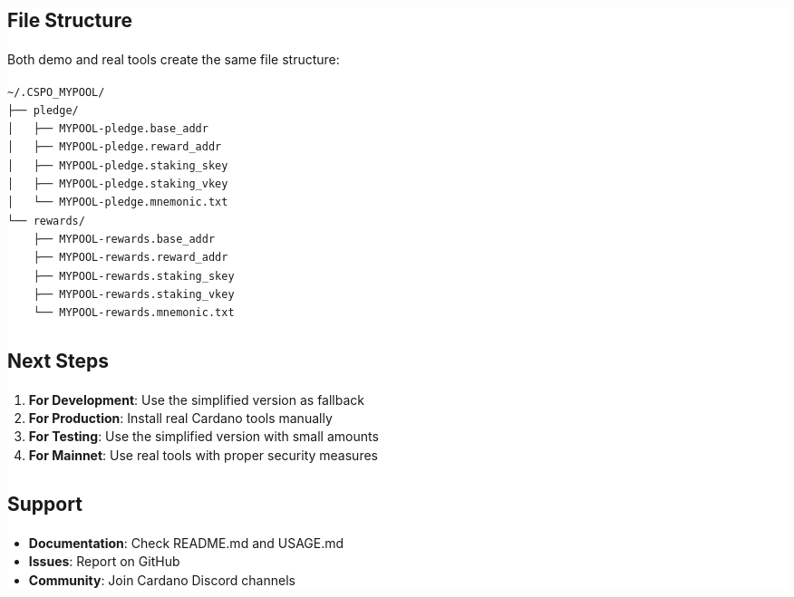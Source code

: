 ## File Structure

Both demo and real tools create the same file structure:

```
~/.CSPO_MYPOOL/
├── pledge/
│   ├── MYPOOL-pledge.base_addr
│   ├── MYPOOL-pledge.reward_addr
│   ├── MYPOOL-pledge.staking_skey
│   ├── MYPOOL-pledge.staking_vkey
│   └── MYPOOL-pledge.mnemonic.txt
└── rewards/
    ├── MYPOOL-rewards.base_addr
    ├── MYPOOL-rewards.reward_addr
    ├── MYPOOL-rewards.staking_skey
    ├── MYPOOL-rewards.staking_vkey
    └── MYPOOL-rewards.mnemonic.txt
```

## Next Steps

1. **For Development**: Use the simplified version as fallback
2. **For Production**: Install real Cardano tools manually
3. **For Testing**: Use the simplified version with small amounts
4. **For Mainnet**: Use real tools with proper security measures

## Support

- **Documentation**: Check README.md and USAGE.md
- **Issues**: Report on GitHub
- **Community**: Join Cardano Discord channels
